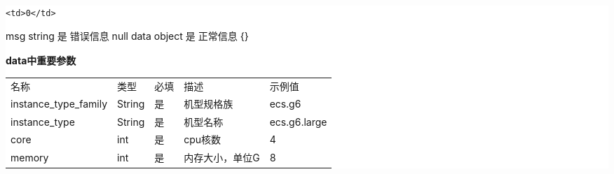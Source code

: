     <td>0</td>
  </tr>
  <tr>
    <td>msg</td>
    <td>string</td>
    <td>是</td>
    <td>错误信息</td>
    <td>null</td>
  </tr>
  <tr>
    <td>data</td>
    <td>object</td>
    <td>是</td>
    <td>正常信息</td>
    <td> {}</td>
  </tr>
</table>

**data中重要参数**
<table>
  <tr>
    <td>名称</td>
    <td>类型</td>
    <td>必填</td>
    <td>描述</td>
    <td>示例值</td>
  </tr>
  <tr>
    <td>instance_type_family</td>
    <td>String</td>
    <td>是</td>
    <td>机型规格族</td>
    <td>ecs.g6</td>
  </tr>
  <tr>
    <td>instance_type</td>
    <td>String</td>
    <td>是</td>
    <td>机型名称</td>
    <td>ecs.g6.large</td>
  </tr>
  <tr>
    <td>core</td>
    <td>int</td>
    <td>是</td>
    <td>cpu核数</td>
    <td>4</td>
  </tr>
  <tr>
    <td>memory</td>
    <td>int</td>
    <td>是</td>
    <td>内存大小，单位G</td>
    <td>8</td>
  </tr>
</table>
